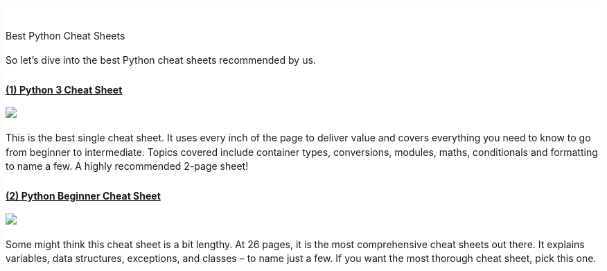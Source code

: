 <span class="text-4505230f--TextH400-3033861f--textContentFamily-49a318e1"><span data-key="08193ee736f043ff974e95a71b904265"><span data-offset-key="08193ee736f043ff974e95a71b904265:0"><span data-slate-zero-width="n">​</span></span></span></span>

<span class="text-4505230f--HeadingH600-23f228db--textContentFamily-49a318e1"><span data-key="152e0e20c8644dbf8b7993b69b0b22ac"><span data-offset-key="152e0e20c8644dbf8b7993b69b0b22ac:0">Best Python Cheat Sheets</span></span></span>

<span class="text-4505230f--TextH400-3033861f--textContentFamily-49a318e1"><span data-key="fcfc6e1ec46546128da54e744009a3c3"><span data-offset-key="fcfc6e1ec46546128da54e744009a3c3:0">So let’s dive into the best Python cheat sheets recommended by us.</span></span></span>

### 

<span class="text-4505230f--HeadingH400-686c0942--textContentFamily-49a318e1"><span data-key="5c154291872b40c5bd5761a718d7d9b6"><span data-offset-key="5c154291872b40c5bd5761a718d7d9b6:0"><span data-slate-zero-width="z">​</span></span></span><a href="https://perso.limsi.fr/pointal/_media/python:cours:mementopython3-english.pdf" class="link-a079aa82--primary-53a25e66--link-faf6c434"><span data-key="d2aa81c294f74a8ba78c2c791cc2c447"><span data-offset-key="d2aa81c294f74a8ba78c2c791cc2c447:0"><strong>(1) Python 3 Cheat Sheet</strong></span></span></a><span data-key="cd0557ec8c884032bf669699ed1edb58"><span data-offset-key="cd0557ec8c884032bf669699ed1edb58:0"><span data-slate-zero-width="z">​</span></span></span></span>

<span class="text-4505230f--TextH400-3033861f--textContentFamily-49a318e1"><span data-key="d5f0f581921f404b81d7431793d02445"><span data-offset-key="d5f0f581921f404b81d7431793d02445:0"><span data-slate-zero-width="z">​</span></span></span><a href="https://perso.limsi.fr/pointal/_media/python:cours:mementopython3-english.pdf" class="link-a079aa82--primary-53a25e66--link-faf6c434"><span data-key="5ed1deb5c66f49eaa1a2e887cf7ff2ff"><span data-offset-key="5ed1deb5c66f49eaa1a2e887cf7ff2ff:0"><span data-slate-zero-width="z">​</span></span></span><span data-slate-void="true" data-key="9e30230a56354f3da52268ea74cbb608"><span><span class="reset-3c756112--frameInlineVoid-73b6a96b" data-key="9e30230a56354f3da52268ea74cbb608"><img src="https://blog.finxter.com/wp-content/uploads/2019/03/grafik.png" class="image-67b14f24--image-54d049be" /></span></span></span><span data-key="13dc2464cc9b4c00879aee2d848eba94"><span data-offset-key="13dc2464cc9b4c00879aee2d848eba94:0"><span data-slate-zero-width="z">​</span></span></span></a><span data-key="c23477677c864dc186fb7cdd68df1560"><span data-offset-key="c23477677c864dc186fb7cdd68df1560:0"><span data-slate-zero-width="z">​</span></span></span></span>

<span class="text-4505230f--TextH400-3033861f--textContentFamily-49a318e1"><span data-key="00b08b05212d49b0bd0f6e01a2f9b00a"><span data-offset-key="00b08b05212d49b0bd0f6e01a2f9b00a:0">This is the best single cheat sheet. It uses every inch of the page to deliver value and covers everything you need to know to go from beginner to intermediate. Topics covered include container types, conversions, modules, maths, conditionals and formatting to name a few. A highly recommended 2-page sheet!</span></span></span>

### 

<span class="text-4505230f--HeadingH400-686c0942--textContentFamily-49a318e1"><span data-key="603d1b5887654557a4c815ac2d5b4ea1"><span data-offset-key="603d1b5887654557a4c815ac2d5b4ea1:0"><span data-slate-zero-width="z">​</span></span></span><a href="https://github.com/ehmatthes/pcc/releases/download/v1.0.0/beginners_python_cheat_sheet_pcc_all.pdf" class="link-a079aa82--primary-53a25e66--link-faf6c434"><span data-key="9d3d3a7b43024757a6e987a190014ba6"><span data-offset-key="9d3d3a7b43024757a6e987a190014ba6:0"><strong>(2) Python Beginner Cheat Sheet</strong></span></span></a><span data-key="1fffe66772ac40f2b7cecc5a4db627d0"><span data-offset-key="1fffe66772ac40f2b7cecc5a4db627d0:0"><span data-slate-zero-width="z">​</span></span></span></span>

<span class="text-4505230f--TextH400-3033861f--textContentFamily-49a318e1"><span data-key="0d97533e57214538b4211126297632e4"><span data-offset-key="0d97533e57214538b4211126297632e4:0"><span data-slate-zero-width="z">​</span></span></span><a href="https://github.com/ehmatthes/pcc/releases/download/v1.0.0/beginners_python_cheat_sheet_pcc_all.pdf" class="link-a079aa82--primary-53a25e66--link-faf6c434"><span data-key="3aaaa93c2cc149b884b9f1d31650fd18"><span data-offset-key="3aaaa93c2cc149b884b9f1d31650fd18:0"><span data-slate-zero-width="z">​</span></span></span><span data-slate-void="true" data-key="3b73f26c5da24c4ab700bcee53f92b93"><span><span class="reset-3c756112--frameInlineVoid-73b6a96b" data-key="3b73f26c5da24c4ab700bcee53f92b93"><img src="https://blog.finxter.com/wp-content/uploads/2019/03/grafik-1.png" class="image-67b14f24--image-54d049be" /></span></span></span><span data-key="ee06a6c86e674eee84a6b57ffd01a351"><span data-offset-key="ee06a6c86e674eee84a6b57ffd01a351:0"><span data-slate-zero-width="z">​</span></span></span></a><span data-key="f09e44d324604f77b381981d4ee270c5"><span data-offset-key="f09e44d324604f77b381981d4ee270c5:0"><span data-slate-zero-width="z">​</span></span></span></span>

<span class="text-4505230f--TextH400-3033861f--textContentFamily-49a318e1"><span data-key="c76af4efe3b14ee48a350aecfac2147a"><span data-offset-key="c76af4efe3b14ee48a350aecfac2147a:0">Some might think this cheat sheet is a bit lengthy. At 26 pages, it is the most comprehensive cheat sheets out there. It explains variables, data structures, exceptions, and classes – to name just a few. If you want the most thorough cheat sheet, pick this one.</span></span></span>

### 
